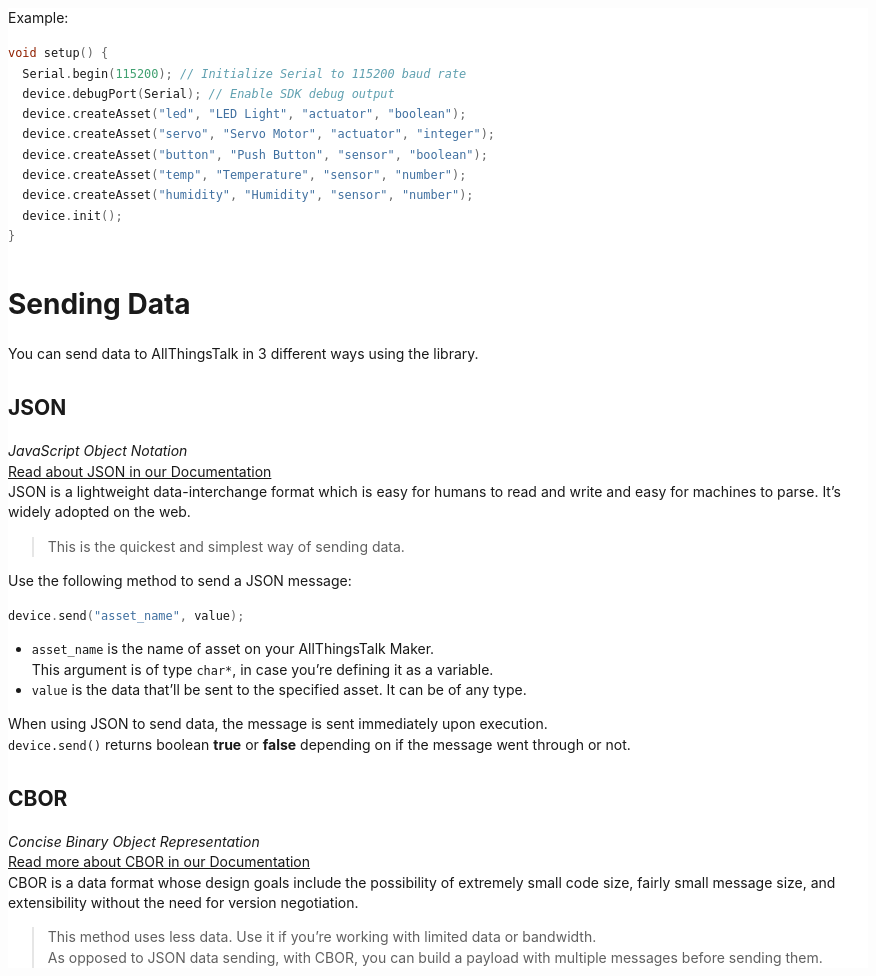 Example:
```cpp
void setup() {
  Serial.begin(115200); // Initialize Serial to 115200 baud rate
  device.debugPort(Serial); // Enable SDK debug output
  device.createAsset("led", "LED Light", "actuator", "boolean");
  device.createAsset("servo", "Servo Motor", "actuator", "integer");
  device.createAsset("button", "Push Button", "sensor", "boolean");
  device.createAsset("temp", "Temperature", "sensor", "number");
  device.createAsset("humidity", "Humidity", "sensor", "number");
  device.init();
}
```

# Sending Data

You can send data to AllThingsTalk in 3 different ways using the library.  

## JSON

*JavaScript Object Notation*  
[Read about JSON in our Documentation](https://docs.allthingstalk.com/developers/data-formats/#json)  
JSON is a lightweight data-interchange format which is easy for humans to read and write and easy for machines to parse. It’s widely adopted on the web.

> This is the quickest and simplest way of sending data.

Use the following method to send a JSON message:

```cpp
device.send("asset_name", value);
```

- `asset_name` is the name of asset on your AllThingsTalk Maker.  
  This argument is of type `char*`, in case you’re defining it as a variable.
- `value` is the data that’ll be sent to the specified asset. It can be of any type.

When using JSON to send data, the message is sent immediately upon execution.  
`device.send()` returns boolean **true** or **false** depending on if the message went through or not.

## CBOR

*Concise Binary Object Representation*  
[Read more about CBOR in our Documentation](https://docs.allthingstalk.com/developers/data-formats/#cbor)  
CBOR is a data format whose design goals include the possibility of extremely small code size, fairly small message size, and extensibility without the need for version negotiation.  

> This method uses less data. Use it if you’re working with limited data or bandwidth.  
> As opposed to JSON data sending, with CBOR, you can build a payload with multiple messages before sending them.
